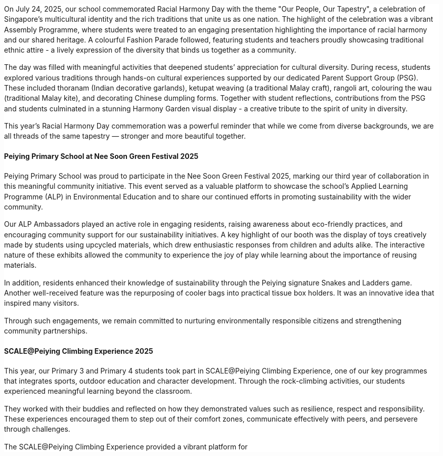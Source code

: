 <iframe height="500" width="800" allowfullscreen="true" frameborder="0" src="https://docs.google.com/presentation/d/e/2PACX-1vTWdjgZKImMTBOYeKGk-EJH6jq50kGoY11egYkDLbiPXRdT1F1lO51leFWvbc5GmO9dTRghy9m_7x-l/pubembed?start=false&amp;loop=false&amp;delayms=3000"></iframe>
</div>
<p>On July 24, 2025, our school commemorated Racial Harmony Day with the
theme "Our People, Our Tapestry", a celebration of Singapore’s multicultural
identity and the rich traditions that unite us as one nation. The highlight
of the celebration was a vibrant Assembly Programme, where students were
treated to an engaging presentation highlighting the importance of racial
harmony and our shared heritage. A colourful Fashion Parade followed, featuring
students and teachers proudly showcasing traditional ethnic attire - a
lively expression of the diversity that binds us together as a community.</p>
<p>The day was filled with meaningful activities that deepened students’
appreciation for cultural diversity. During recess, students explored various
traditions through hands-on cultural experiences supported by our dedicated
Parent Support Group (PSG). These included thoranam (Indian decorative
garlands), ketupat weaving (a traditional Malay craft), rangoli art, colouring
the wau (traditional Malay kite), and decorating Chinese dumpling forms.
Together with student reflections, contributions from the PSG and students
culminated in a stunning Harmony Garden visual display - a creative tribute
to the spirit of unity in diversity.</p>
<p>This year’s Racial Harmony Day commemoration was a powerful reminder that
while we come from diverse backgrounds, we are all threads of the same
tapestry — stronger and more beautiful together.</p>
<h4>Peiying Primary School at Nee Soon Green Festival 2025</h4>
<div class="iframe-wrapper">
<iframe height="500" width="800" allowfullscreen="true" frameborder="0" src="https://docs.google.com/presentation/d/e/2PACX-1vTccYFTGMmaKmYTalymLteDAW1-EJrOEYvsTe5kIPgK5Ys2ipL7Rj82OyaB_Ezd1nZ8pYQdSzYSMZZe/pubembed?start=false&amp;loop=false&amp;delayms=3000"></iframe>
</div>
<p>Peiying Primary School was proud to participate in the Nee Soon Green
Festival 2025, marking our third year of collaboration in this meaningful
community initiative. This event served as a valuable platform to showcase
the school’s Applied Learning Programme (ALP) in Environmental Education
and to share our continued efforts in promoting sustainability with the
wider community.</p>
<p>Our ALP Ambassadors played an active role in engaging residents, raising
awareness about eco-friendly practices, and encouraging community support
for our sustainability initiatives. A key highlight of our booth was the
display of toys creatively made by students using upcycled materials, which
drew enthusiastic responses from children and adults alike. The interactive
nature of these exhibits allowed the community to experience the joy of
play while learning about the importance of reusing materials.</p>
<p>In addition, residents enhanced their knowledge of sustainability through
the Peiying signature Snakes and Ladders game. Another well-received feature
was the repurposing of cooler bags into practical tissue box holders. It
was an innovative idea that inspired many visitors.</p>
<p>Through such engagements, we remain committed to nurturing environmentally
responsible citizens and strengthening community partnerships.</p>
<h4>SCALE@Peiying Climbing Experience 2025</h4>
<div class="iframe-wrapper">
<iframe height="500" width="800" allowfullscreen="true" frameborder="0" src="https://docs.google.com/presentation/d/e/2PACX-1vS3VchFYzyGpPlT6xGp-pxZGE37IY2EIiHVK_gRgRz3KG1F7NMBPS3kb67HfA_dMlOxMJqxzuON3i4-/pubembed?start=false&amp;loop=false&amp;delayms=3000"></iframe>
</div>
<p>This year, our Primary 3 and Primary 4 students took part in SCALE@Peiying
Climbing Experience, one of our key programmes that integrates sports,
outdoor education and character development. Through the rock-climbing
activities, our students experienced meaningful learning beyond the classroom.</p>
<p>They worked with their buddies and reflected on how they demonstrated
values such as resilience, respect and responsibility. These experiences
encouraged them to step out of their comfort zones, communicate effectively
with peers, and persevere through challenges.</p>
<p>The SCALE@Peiying Climbing Experience provided a vibrant platform for
